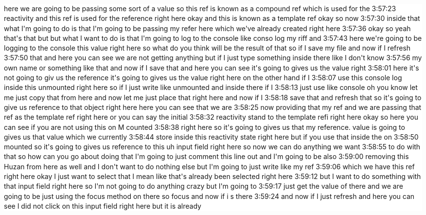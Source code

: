 here we are going to be passing some sort of a value so this ref is known as a compound ref which is used for the
3:57:23
reactivity and this ref is used for the reference right here okay and this is known as a template ref okay so now
3:57:30
inside that what I'm going to do is that I'm going to be passing my refer here which we've already created right here
3:57:36
okay so yeah that's that but but what I want to do is that I'm going to log to the console like conso log my riff and
3:57:43
here we're going to be logging to the console this value right here so what do you think will be the result of that so if I save my file and now if I refresh
3:57:50
that and here you can see we are not getting anything but if I just type something inside there like I don't know
3:57:56
my own name or something like that and now if I save that and here you can see it's going to gives us the value right
3:58:01
here it's not going to giv us the reference it's going to gives us the value right here on the other hand if I
3:58:07
use this console log inside this unmounted right here so if I just write like unmounted and inside there if I
3:58:13
just use like console oh you know let me just copy that from here and now let me just place that right here and now if I
3:58:18
save that and refresh that so it's going to give us reference to that object right here here you can see that we are
3:58:25
now providing that my ref and we are passing that ref as the template ref right here or you can say the initial
3:58:32
reactivity stand to the template refi right here okay so here you can see if you are not using this on M counted
3:58:38
right here so it's going to gives us that my reference. value is going to gives us that value which we currently
3:58:44
store inside this reactivity state right here but if you use that inside the on
3:58:50
mounted so it's going to gives us reference to this uh input field right here so now we can do anything we want
3:58:55
to do with that so how can you go about doing that I'm going to just comment this line out and I'm going to be also
3:59:00
removing this Huzan from here as well and I don't want to do nothing else but I'm going to just write like my ref
3:59:06
which we have this ref right here okay I just want to select that I mean like that's already been selected right here
3:59:12
but I want to do something with that input field right here so I'm not going to do anything crazy but I'm going to
3:59:17
just get the value of there and we are going to be just using the focus method on there so focus and now if i s there
3:59:24
and now if I just refresh and here you can see I did not click on this input field right here but it is already